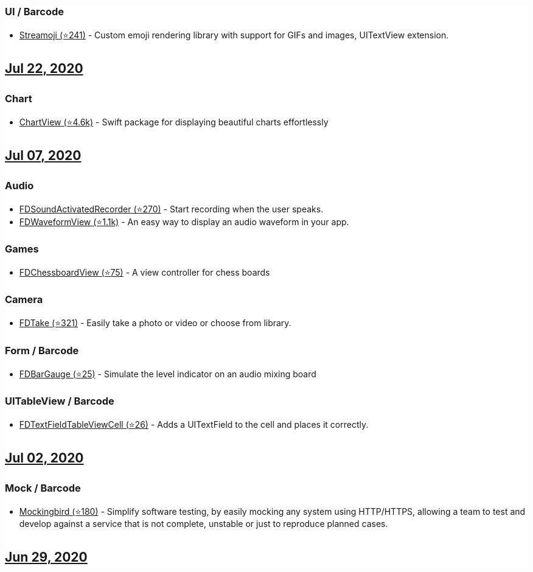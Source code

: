 ### UI / Barcode

*   [Streamoji (⭐241)](https://github.com/GetStream/Streamoji) - Custom emoji rendering library with support for GIFs and images, UITextView extension.

## [Jul 22, 2020](/content/2020/07/22/README.md)

### Chart

*   [ChartView (⭐4.6k)](https://github.com/AppPear/ChartView) - Swift package for displaying beautiful charts effortlessly

## [Jul 07, 2020](/content/2020/07/07/README.md)

### Audio

*   [FDSoundActivatedRecorder (⭐270)](https://github.com/fulldecent/FDSoundActivatedRecorder) - Start recording when the user speaks.
*   [FDWaveformView (⭐1.1k)](https://github.com/fulldecent/FDWaveformView) - An easy way to display an audio waveform in your app.

### Games

*   [FDChessboardView (⭐75)](https://github.com/fulldecent/FDChessboardView) - A view controller for chess boards

### Camera

*   [FDTake (⭐321)](https://github.com/fulldecent/FDTake) - Easily take a photo or video or choose from library.

### Form / Barcode

*   [FDBarGauge (⭐25)](https://github.com/fulldecent/FDBarGauge) - Simulate the level indicator on an audio mixing board

### UITableView / Barcode

*   [FDTextFieldTableViewCell (⭐26)](https://github.com/fulldecent/FDTextFieldTableViewCell) - Adds a UITextField to the cell and places it correctly.

## [Jul 02, 2020](/content/2020/07/02/README.md)

### Mock / Barcode

*   [Mockingbird (⭐180)](https://github.com/Farfetch/mockingbird) - Simplify software testing, by easily mocking any system using HTTP/HTTPS, allowing a team to test and develop against a service that is not complete, unstable or just to reproduce planned cases.

## [Jun 29, 2020](/content/2020/06/29/README.md)
